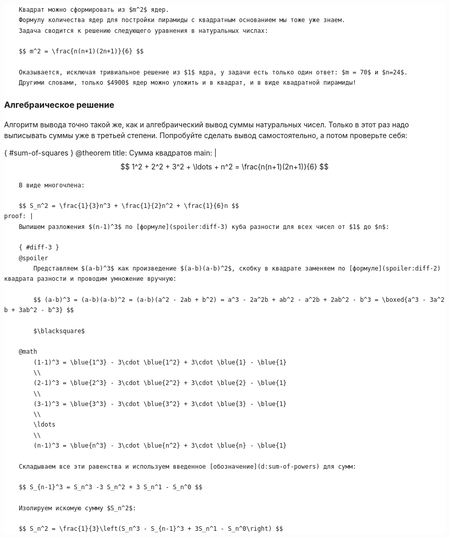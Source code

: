         Квадрат можно сформировать из $m^2$ ядер.
        Формулу количества ядер для постройки пирамиды с квадратным основанием мы тоже уже знаем.
        Задача сводится к решению следующего уравнения в натуральных числах:

        $$ m^2 = \frac{n(n+1)(2n+1)}{6} $$

        Оказывается, исключая тривиальное решение из $1$ ядра, у задачи есть только один ответ: $m = 70$ и $n=24$.
        Другими словами, только $4900$ ядер можно уложить и в квадрат, и в виде квадратной пирамиды!

### Алгебраическое решение

Алгоритм вывода точно такой же, как и алгебраический вывод суммы натуральных чисел.
Только в этот раз надо выписывать суммы уже в третьей степени.
Попробуйте сделать вывод самостоятельно, а потом проверьте себя:

{ #sum-of-squares }
@theorem
    title: Сумма квадратов
    main: |
        $$ 1^2 + 2^2 + 3^2 + \ldots + n^2 = \frac{n(n+1)(2n+1)}{6} $$

        В виде многочлена:

        $$ S_n^2 = \frac{1}{3}n^3 + \frac{1}{2}n^2 + \frac{1}{6}n $$
    proof: |
        Выпишем разложения $(n-1)^3$ по [формуле](spoiler:diff-3) куба разности для всех чисел от $1$ до $n$:

        { #diff-3 }
        @spoiler
            Представляем $(a-b)^3$ как произведение $(a-b)(a-b)^2$, скобку в квадрате заменяем по [формуле](spoiler:diff-2) квадрата разности и проводим умножение вручную:

            $$ (a-b)^3 = (a-b)(a-b)^2 = (a-b)(a^2 - 2ab + b^2) = a^3 - 2a^2b + ab^2 - a^2b + 2ab^2 - b^3 = \boxed{a^3 - 3a^2b + 3ab^2 - b^3} $$

            $\blacksquare$

        @math
            (1-1)^3 = \blue{1^3} - 3\cdot \blue{1^2} + 3\cdot \blue{1} - \blue{1}
            \\
            (2-1)^3 = \blue{2^3} - 3\cdot \blue{2^2} + 3\cdot \blue{2} - \blue{1}
            \\
            (3-1)^3 = \blue{3^3} - 3\cdot \blue{3^2} + 3\cdot \blue{3} - \blue{1}
            \\
            \ldots
            \\
            (n-1)^3 = \blue{n^3} - 3\cdot \blue{n^2} + 3\cdot \blue{n} - \blue{1}

        Складываем все эти равенства и используем введенное [обозначение](d:sum-of-powers) для сумм:

        $$ S_{n-1}^3 = S_n^3 -3 S_n^2 + 3 S_n^1 - S_n^0 $$

        Изолируем искомую сумму $S_n^2$:

        $$ S_n^2 = \frac{1}{3}\left(S_n^3 - S_{n-1}^3 + 3S_n^1 - S_n^0\right) $$

